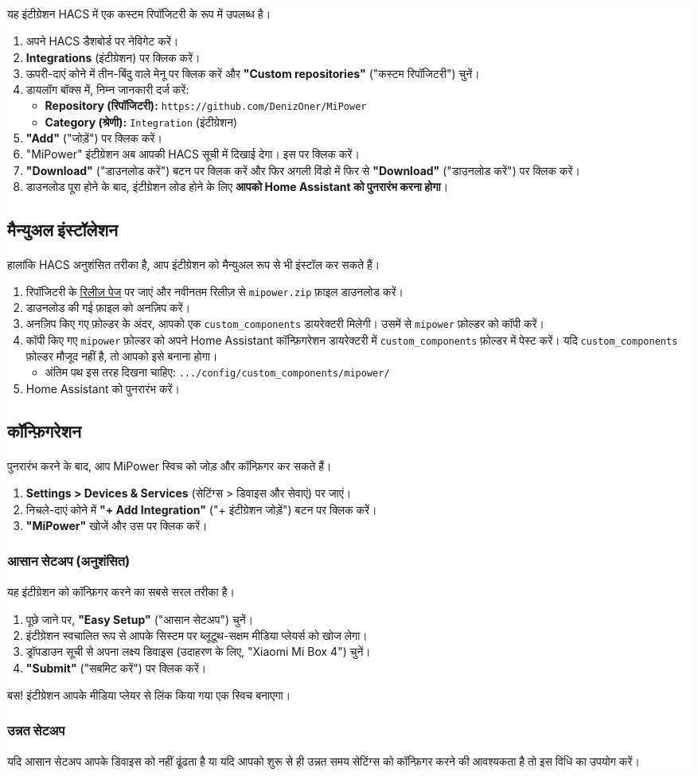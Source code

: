 यह इंटीग्रेशन HACS में एक कस्टम रिपॉजिटरी के रूप में उपलब्ध है।

1.  अपने HACS डैशबोर्ड पर नेविगेट करें।
2.  **Integrations** (इंटीग्रेशन) पर क्लिक करें।
3.  ऊपरी-दाएं कोने में तीन-बिंदु वाले मेनू पर क्लिक करें और **"Custom repositories"** ("कस्टम रिपॉजिटरी") चुनें।
4.  डायलॉग बॉक्स में, निम्न जानकारी दर्ज करें:
    - **Repository (रिपॉजिटरी):** `https://github.com/DenizOner/MiPower`
    - **Category (श्रेणी):** `Integration` (इंटीग्रेशन)
5.  **"Add"** ("जोड़ें") पर क्लिक करें।
6.  "MiPower" इंटीग्रेशन अब आपकी HACS सूची में दिखाई देगा। इस पर क्लिक करें।
7.  **"Download"** ("डाउनलोड करें") बटन पर क्लिक करें और फिर अगली विंडो में फिर से **"Download"** ("डाउनलोड करें") पर क्लिक करें।
8.  डाउनलोड पूरा होने के बाद, इंटीग्रेशन लोड होने के लिए **आपको Home Assistant को पुनरारंभ करना होगा**।

## मैन्युअल इंस्टॉलेशन

हालांकि HACS अनुशंसित तरीका है, आप इंटीग्रेशन को मैन्युअल रूप से भी इंस्टॉल कर सकते हैं।

1.  रिपॉजिटरी के [रिलीज़ पेज](https://github.com/DenizOner/MiPower/releases) पर जाएं और नवीनतम रिलीज़ से `mipower.zip` फ़ाइल डाउनलोड करें।
2.  डाउनलोड की गई फ़ाइल को अनज़िप करें।
3.  अनज़िप किए गए फ़ोल्डर के अंदर, आपको एक `custom_components` डायरेक्टरी मिलेगी। उसमें से `mipower` फ़ोल्डर को कॉपी करें।
4.  कॉपी किए गए `mipower` फ़ोल्डर को अपने Home Assistant कॉन्फ़िगरेशन डायरेक्टरी में `custom_components` फ़ोल्डर में पेस्ट करें। यदि `custom_components` फ़ोल्डर मौजूद नहीं है, तो आपको इसे बनाना होगा।
    - अंतिम पथ इस तरह दिखना चाहिए: `.../config/custom_components/mipower/`
5.  Home Assistant को पुनरारंभ करें।

## कॉन्फ़िगरेशन

पुनरारंभ करने के बाद, आप MiPower स्विच को जोड़ और कॉन्फ़िगर कर सकते हैं।

1.  **Settings > Devices & Services** (सेटिंग्स > डिवाइस और सेवाएं) पर जाएं।
2.  निचले-दाएं कोने में **"+ Add Integration"** ("+ इंटीग्रेशन जोड़ें") बटन पर क्लिक करें।
3.  **"MiPower"** खोजें और उस पर क्लिक करें।

### आसान सेटअप (अनुशंसित)

यह इंटीग्रेशन को कॉन्फ़िगर करने का सबसे सरल तरीका है।

1.  पूछे जाने पर, **"Easy Setup"** ("आसान सेटअप") चुनें।
2.  इंटीग्रेशन स्वचालित रूप से आपके सिस्टम पर ब्लूटूथ-सक्षम मीडिया प्लेयर्स को खोज लेगा।
3.  ड्रॉपडाउन सूची से अपना लक्ष्य डिवाइस (उदाहरण के लिए, "Xiaomi Mi Box 4") चुनें।
4.  **"Submit"** ("सबमिट करें") पर क्लिक करें।

बस! इंटीग्रेशन आपके मीडिया प्लेयर से लिंक किया गया एक स्विच बनाएगा।

### उन्नत सेटअप

यदि आसान सेटअप आपके डिवाइस को नहीं ढूंढता है या यदि आपको शुरू से ही उन्नत समय सेटिंग्स को कॉन्फ़िगर करने की आवश्यकता है तो इस विधि का उपयोग करें।
